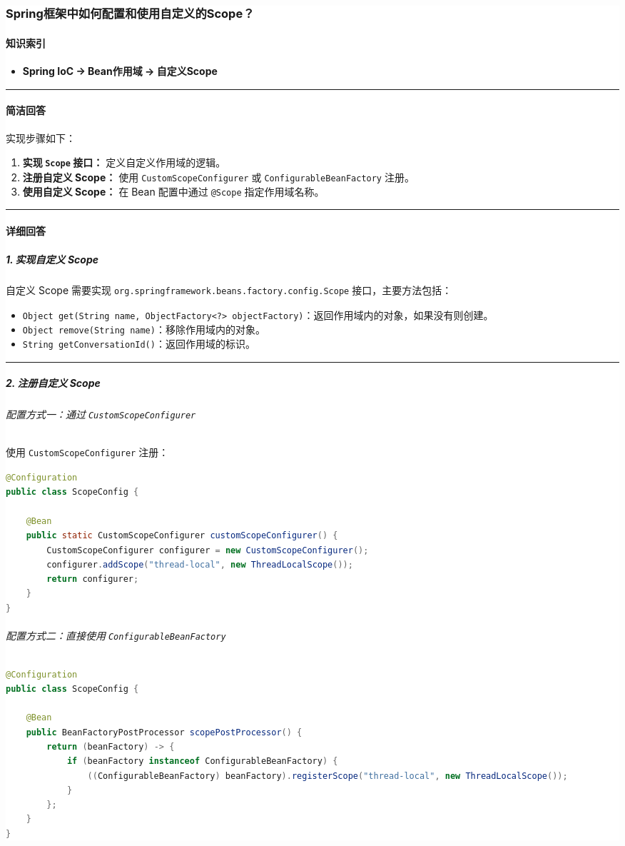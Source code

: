 ### Spring框架中如何配置和使用自定义的Scope？
#### 知识索引
- **Spring IoC → Bean作用域 → 自定义Scope**

----

#### 简洁回答
实现步骤如下：
1. **实现 `Scope` 接口：** 定义自定义作用域的逻辑。
2. **注册自定义 Scope：** 使用 `CustomScopeConfigurer` 或 `ConfigurableBeanFactory` 注册。
3. **使用自定义 Scope：** 在 Bean 配置中通过 `@Scope` 指定作用域名称。

----

#### 详细回答
##### **1. 实现自定义 Scope**
自定义 Scope 需要实现 `org.springframework.beans.factory.config.Scope` 接口，主要方法包括：
- `Object get(String name, ObjectFactory<?> objectFactory)`：返回作用域内的对象，如果没有则创建。
- `Object remove(String name)`：移除作用域内的对象。
- `String getConversationId()`：返回作用域的标识。

----

##### **2. 注册自定义 Scope**
###### 配置方式一：通过 `CustomScopeConfigurer`

使用 `CustomScopeConfigurer` 注册：
```java
@Configuration
public class ScopeConfig {

    @Bean
    public static CustomScopeConfigurer customScopeConfigurer() {
        CustomScopeConfigurer configurer = new CustomScopeConfigurer();
        configurer.addScope("thread-local", new ThreadLocalScope());
        return configurer;
    }
}
```

###### 配置方式二：直接使用 `ConfigurableBeanFactory`
```java
@Configuration
public class ScopeConfig {

    @Bean
    public BeanFactoryPostProcessor scopePostProcessor() {
        return (beanFactory) -> {
            if (beanFactory instanceof ConfigurableBeanFactory) {
                ((ConfigurableBeanFactory) beanFactory).registerScope("thread-local", new ThreadLocalScope());
            }
        };
    }
}
```
